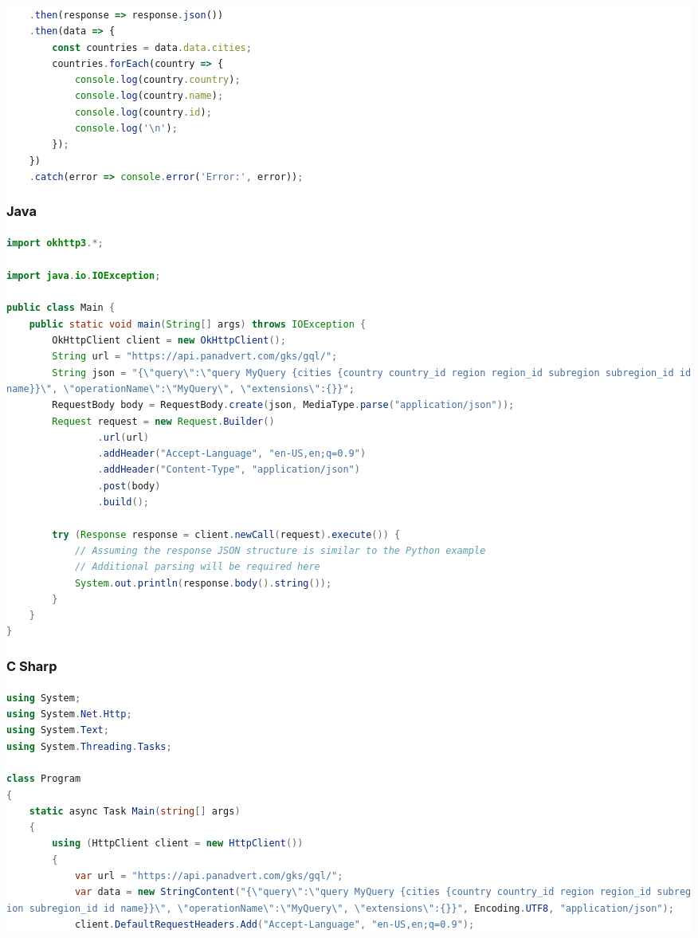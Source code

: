 ```javascript
    .then(response => response.json())
    .then(data => {
        const countries = data.data.cities;
        countries.forEach(country => {
            console.log(country.country);
            console.log(country.name);
            console.log(country.id);
            console.log('\n');
        });
    })
    .catch(error => console.error('Error:', error));

```

### Java

```java
import okhttp3.*;

import java.io.IOException;

public class Main {
    public static void main(String[] args) throws IOException {
        OkHttpClient client = new OkHttpClient();
        String url = "https://api.panadvert.com/gks/gql/";
        String json = "{\"query\":\"query MyQuery {cities {country country_id region region_id subregion subregion_id id name}}\", \"operationName\":\"MyQuery\", \"extensions\":{}}";
        RequestBody body = RequestBody.create(json, MediaType.parse("application/json"));
        Request request = new Request.Builder()
                .url(url)
                .addHeader("Accept-Language", "en-US,en;q=0.9")
                .addHeader("Content-Type", "application/json")
                .post(body)
                .build();

        try (Response response = client.newCall(request).execute()) {
            // Assuming the response JSON structure is similar to the Python example
            // Additional parsing will be required here
            System.out.println(response.body().string());
        }
    }
}
```
### C Sharp 

```c#
using System;
using System.Net.Http;
using System.Text;
using System.Threading.Tasks;

class Program
{
    static async Task Main(string[] args)
    {
        using (HttpClient client = new HttpClient())
        {
            var url = "https://api.panadvert.com/gks/gql/";
            var data = new StringContent("{\"query\":\"query MyQuery {cities {country country_id region region_id subregion subregion_id id name}}\", \"operationName\":\"MyQuery\", \"extensions\":{}}", Encoding.UTF8, "application/json");
            client.DefaultRequestHeaders.Add("Accept-Language", "en-US,en;q=0.9");

```